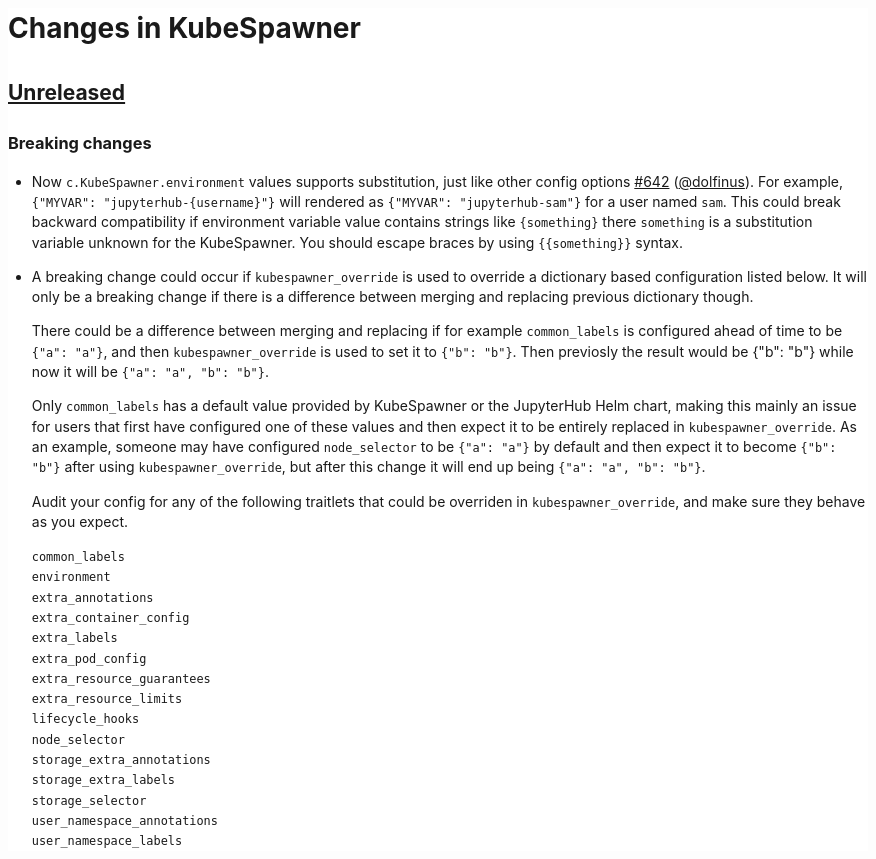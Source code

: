 # Changes in KubeSpawner



## [Unreleased]

### Breaking changes

- Now `c.KubeSpawner.environment` values supports substitution, just like other config options [#642](https://github.com/jupyterhub/kubespawner/pull/642) ([@dolfinus](https://github.com/dolfinus)).
  For example, `{"MYVAR": "jupyterhub-{username}"}` will rendered as `{"MYVAR": "jupyterhub-sam"}` for a user named `sam`.
  This could break backward compatibility if environment variable value contains strings like `{something}` there `something` is a substitution variable unknown for the KubeSpawner. You should escape braces by using `{{something}}` syntax.
- A breaking change could occur if `kubespawner_override` is used to
  override a dictionary based configuration listed below. It will only
  be a breaking change if there is a difference between merging and
  replacing previous dictionary though.

  There could be a difference between merging and replacing if for
  example `common_labels` is configured ahead of time to be `{"a": "a"}`,
  and then `kubespawner_override` is used to set it to `{"b": "b"}`. Then
  previosly the result would be {"b": "b"} while now it will be `{"a": "a", "b": "b"}`.

  Only `common_labels` has a default value provided by KubeSpawner or the
  JupyterHub Helm chart, making this mainly an issue for users that
  first have configured one of these values and then expect it to be
  entirely replaced in `kubespawner_override`. As an example, someone may
  have configured `node_selector` to be `{"a": "a"}` by default and then
  expect it to become `{"b": "b"}` after using `kubespawner_override`, but
  after this change it will end up being `{"a": "a", "b": "b"}`.

  Audit your config for any of the following traitlets that could be overriden
  in `kubespawner_override`, and make sure they behave as you expect.

  ```
  common_labels
  environment
  extra_annotations
  extra_container_config
  extra_labels
  extra_pod_config
  extra_resource_guarantees
  extra_resource_limits
  lifecycle_hooks
  node_selector
  storage_extra_annotations
  storage_extra_labels
  storage_selector
  user_namespace_annotations
  user_namespace_labels
  ```


[unreleased]: https://github.com/jupyterhub/kubespawner/compare/4.3.0...HEAD
[4.3.0]: https://github.com/jupyterhub/kubespawner/compare/4.2.0...4.3.0
[4.2.0]: https://github.com/jupyterhub/kubespawner/compare/4.1.0...4.2.0
[4.1.0]: https://github.com/jupyterhub/kubespawner/compare/4.0.0...4.1.0
[4.0.0]: https://github.com/jupyterhub/kubespawner/compare/3.0.2...4.0.0
[3.0.2]: https://github.com/jupyterhub/kubespawner/compare/3.0.1...3.0.2
[3.0.1]: https://github.com/jupyterhub/kubespawner/compare/3.0.0...3.0.1
[3.0.0]: https://github.com/jupyterhub/kubespawner/compare/2.0.1...3.0.0
[2.0.1]: https://github.com/jupyterhub/kubespawner/compare/2.0.0...2.0.1
[2.0.0]: https://github.com/jupyterhub/kubespawner/compare/1.1.2...2.0.0
[1.1.2]: https://github.com/jupyterhub/kubespawner/compare/1.1.1...1.1.2
[1.1.1]: https://github.com/jupyterhub/kubespawner/compare/1.1.0...1.1.1
[1.1.0]: https://github.com/jupyterhub/kubespawner/compare/1.0.0...1.1.0
[1.0.0]: https://github.com/jupyterhub/kubespawner/compare/0.16.1...1.0.0
[0.16.1]: https://github.com/jupyterhub/kubespawner/compare/0.16.0...0.16.1
[0.16.0]: https://github.com/jupyterhub/kubespawner/compare/0.15.0...0.16.0
[0.15.0]: https://github.com/jupyterhub/kubespawner/compare/0.14.1...0.15.0
[0.14.1]: https://github.com/jupyterhub/kubespawner/compare/0.14.0...0.14.1
[0.14.0]: https://github.com/jupyterhub/kubespawner/compare/0.13.0...0.14.0
[0.13.0]: https://github.com/jupyterhub/kubespawner/compare/0.12.0...0.13.0
[0.12.0]: https://github.com/jupyterhub/kubespawner/compare/0.10.1...0.12.0
[0.10.1]: https://github.com/jupyterhub/kubespawner/compare/0.10.0...0.10.1
[0.10.0]: https://github.com/jupyterhub/kubespawner/compare/0.9.0...0.10.0
[0.9.0]: https://github.com/jupyterhub/kubespawner/compare/v0.8.1...0.9.0